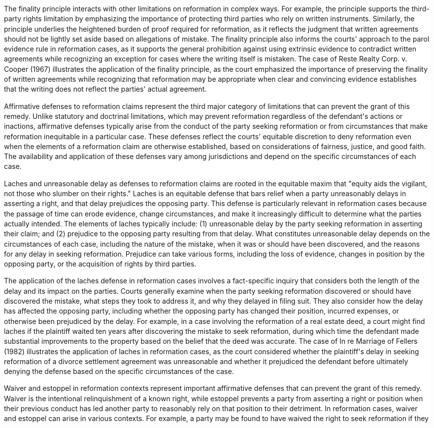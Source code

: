 The finality principle interacts with other limitations on reformation in complex ways. For example, the principle supports the third-party rights limitation by emphasizing the importance of protecting third parties who rely on written instruments. Similarly, the principle underlies the heightened burden of proof required for reformation, as it reflects the judgment that written agreements should not be lightly set aside based on allegations of mistake. The finality principle also informs the courts' approach to the parol evidence rule in reformation cases, as it supports the general prohibition against using extrinsic evidence to contradict written agreements while recognizing an exception for cases where the writing itself is mistaken. The case of Reste Realty Corp. v. Cooper (1967) illustrates the application of the finality principle, as the court emphasized the importance of preserving the finality of written agreements while recognizing that reformation may be appropriate when clear and convincing evidence establishes that the writing does not reflect the parties' actual agreement.

Affirmative defenses to reformation claims represent the third major category of limitations that can prevent the grant of this remedy. Unlike statutory and doctrinal limitations, which may prevent reformation regardless of the defendant's actions or inactions, affirmative defenses typically arise from the conduct of the party seeking reformation or from circumstances that make reformation inequitable in a particular case. These defenses reflect the courts' equitable discretion to deny reformation even when the elements of a reformation claim are otherwise established, based on considerations of fairness, justice, and good faith. The availability and application of these defenses vary among jurisdictions and depend on the specific circumstances of each case.

Laches and unreasonable delay as defenses to reformation claims are rooted in the equitable maxim that "equity aids the vigilant, not those who slumber on their rights." Laches is an equitable defense that bars relief when a party unreasonably delays in asserting a right, and that delay prejudices the opposing party. This defense is particularly relevant in reformation cases because the passage of time can erode evidence, change circumstances, and make it increasingly difficult to determine what the parties actually intended. The elements of laches typically include: (1) unreasonable delay by the party seeking reformation in asserting their claim; and (2) prejudice to the opposing party resulting from that delay. What constitutes unreasonable delay depends on the circumstances of each case, including the nature of the mistake, when it was or should have been discovered, and the reasons for any delay in seeking reformation. Prejudice can take various forms, including the loss of evidence, changes in position by the opposing party, or the acquisition of rights by third parties.

The application of the laches defense in reformation cases involves a fact-specific inquiry that considers both the length of the delay and its impact on the parties. Courts generally examine when the party seeking reformation discovered or should have discovered the mistake, what steps they took to address it, and why they delayed in filing suit. They also consider how the delay has affected the opposing party, including whether the opposing party has changed their position, incurred expenses, or otherwise been prejudiced by the delay. For example, in a case involving the reformation of a real estate deed, a court might find laches if the plaintiff waited ten years after discovering the mistake to seek reformation, during which time the defendant made substantial improvements to the property based on the belief that the deed was accurate. The case of In re Marriage of Fellers (1982) illustrates the application of laches in reformation cases, as the court considered whether the plaintiff's delay in seeking reformation of a divorce settlement agreement was unreasonable and whether it prejudiced the defendant before ultimately denying the defense based on the specific circumstances of the case.

Waiver and estoppel in reformation contexts represent important affirmative defenses that can prevent the grant of this remedy. Waiver is the intentional relinquishment of a known right, while estoppel prevents a party from asserting a right or position when their previous conduct has led another party to reasonably rely on that position to their detriment. In reformation cases, waiver and estoppel can arise in various contexts. For example, a party may be found to have waived the right to seek reformation if they
